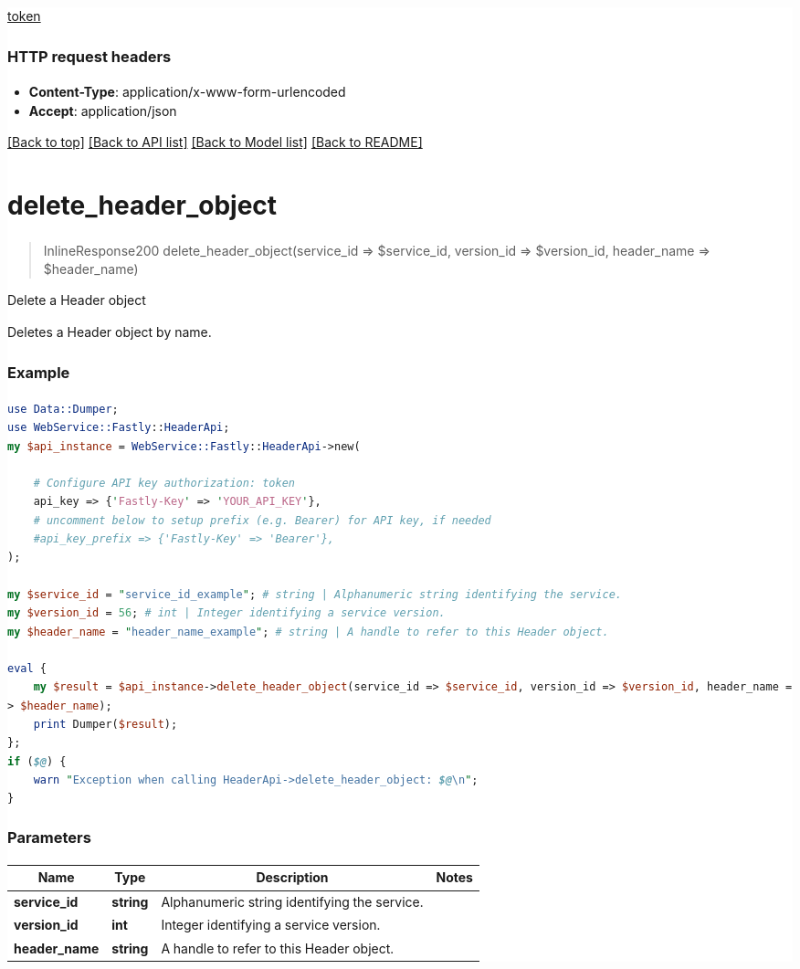 [token](../README.md#token)

### HTTP request headers

 - **Content-Type**: application/x-www-form-urlencoded
 - **Accept**: application/json

[[Back to top]](#) [[Back to API list]](../README.md#documentation-for-api-endpoints) [[Back to Model list]](../README.md#documentation-for-models) [[Back to README]](../README.md)

# **delete_header_object**
> InlineResponse200 delete_header_object(service_id => $service_id, version_id => $version_id, header_name => $header_name)

Delete a Header object

Deletes a Header object by name.

### Example
```perl
use Data::Dumper;
use WebService::Fastly::HeaderApi;
my $api_instance = WebService::Fastly::HeaderApi->new(

    # Configure API key authorization: token
    api_key => {'Fastly-Key' => 'YOUR_API_KEY'},
    # uncomment below to setup prefix (e.g. Bearer) for API key, if needed
    #api_key_prefix => {'Fastly-Key' => 'Bearer'},
);

my $service_id = "service_id_example"; # string | Alphanumeric string identifying the service.
my $version_id = 56; # int | Integer identifying a service version.
my $header_name = "header_name_example"; # string | A handle to refer to this Header object.

eval {
    my $result = $api_instance->delete_header_object(service_id => $service_id, version_id => $version_id, header_name => $header_name);
    print Dumper($result);
};
if ($@) {
    warn "Exception when calling HeaderApi->delete_header_object: $@\n";
}
```

### Parameters

Name | Type | Description  | Notes
------------- | ------------- | ------------- | -------------
 **service_id** | **string**| Alphanumeric string identifying the service. | 
 **version_id** | **int**| Integer identifying a service version. | 
 **header_name** | **string**| A handle to refer to this Header object. | 
